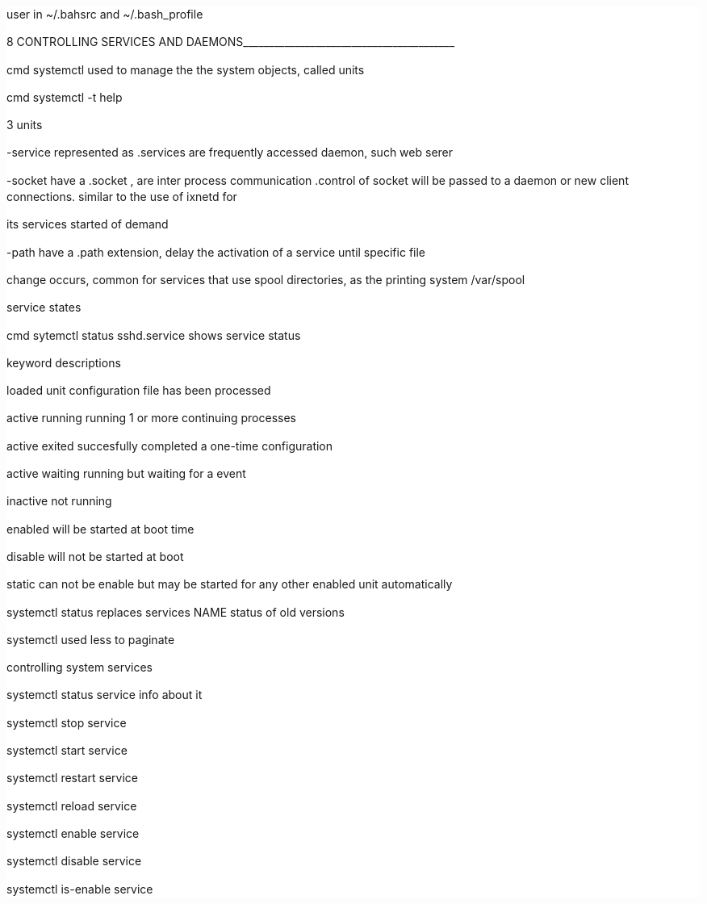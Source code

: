  user in ~/.bahsrc and ~/.bash\_profile

 8 CONTROLLING SERVICES AND DAEMONS\_\_\_\_\_\_\_\_\_\_\_\_\_\_\_\_\_\_\_\_\_\_\_\_\_\_\_\_\_\_\_\_\_\_\_\_\_\_\_\_\_

 cmd systemctl used to manage the the system objects, called units

 cmd systemctl -t help

 3 units

 -service represented as .services are frequently accessed daemon, such web serer

 -socket have a .socket , are inter process communication .control of socket will be passed to a daemon or new client connections. similar to the use of ixnetd for

 its services started of demand

 -path have a .path extension, delay the activation of a service until specific file

 change occurs, common for services that use spool directories, as the printing system /var/spool

 service states

 cmd sytemctl status sshd.service shows service status

 keyword descriptions

 loaded unit configuration file has been processed

 active running running 1 or more continuing processes

 active exited succesfully completed a one-time configuration

 active waiting running but waiting for a event

 inactive not running

 enabled will be started at boot time

 disable will not be started at boot

 static can not be enable but may be started for any other enabled unit automatically

 systemctl status replaces services NAME status of old versions

 systemctl used less to paginate

 controlling system services

 systemctl status service info about it

 systemctl stop service

systemctl start service

 systemctl restart service

 systemctl reload service

 systemctl enable service

 systemctl disable service

 systemctl is-enable service
